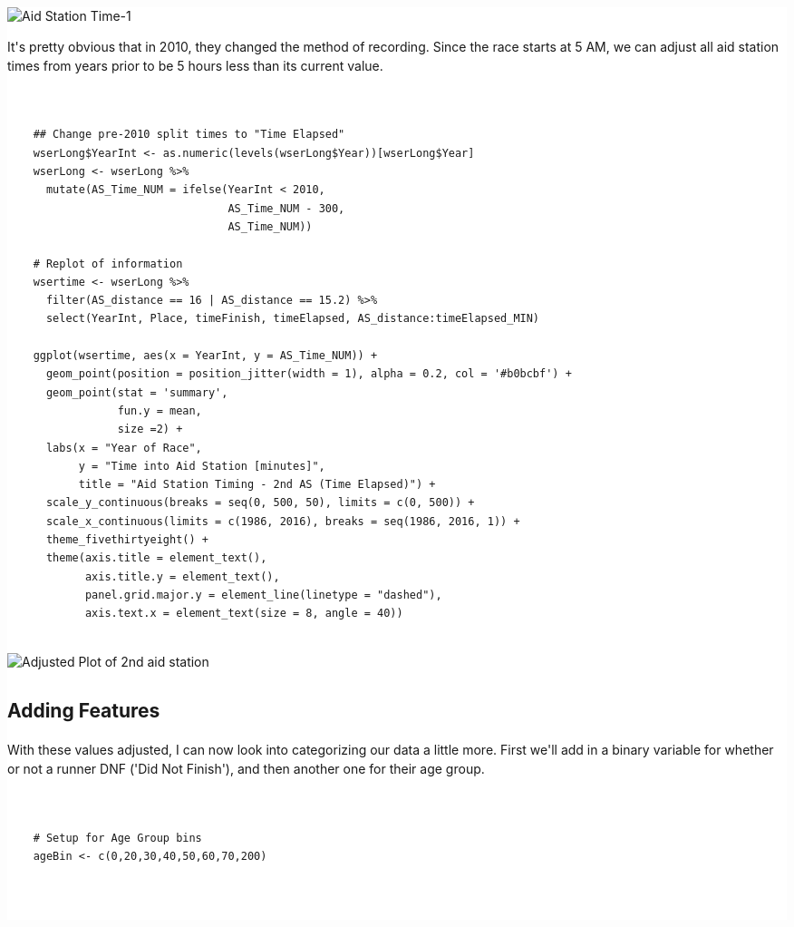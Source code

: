 ![Aid Station Time-1](/images/WSER-EDA/Aid%20Station%20Time-1.png)

It's pretty obvious that in 2010, they changed the method of recording. Since the race starts at 5 AM, we can adjust all aid station times from years prior to be 5 hours less than its current value.

<pre><code class="r">

    ## Change pre-2010 split times to "Time Elapsed"
    wserLong$YearInt <- as.numeric(levels(wserLong$Year))[wserLong$Year]
    wserLong <- wserLong %>% 
      mutate(AS_Time_NUM = ifelse(YearInt < 2010,
                                  AS_Time_NUM - 300,
                                  AS_Time_NUM))

    # Replot of information
    wsertime <- wserLong %>% 
      filter(AS_distance == 16 | AS_distance == 15.2) %>% 
      select(YearInt, Place, timeFinish, timeElapsed, AS_distance:timeElapsed_MIN)

    ggplot(wsertime, aes(x = YearInt, y = AS_Time_NUM)) +
      geom_point(position = position_jitter(width = 1), alpha = 0.2, col = '#b0bcbf') +
      geom_point(stat = 'summary', 
                 fun.y = mean, 
                 size =2) +
      labs(x = "Year of Race",
           y = "Time into Aid Station [minutes]",
           title = "Aid Station Timing - 2nd AS (Time Elapsed)") +
      scale_y_continuous(breaks = seq(0, 500, 50), limits = c(0, 500)) +
      scale_x_continuous(limits = c(1986, 2016), breaks = seq(1986, 2016, 1)) +
      theme_fivethirtyeight() +
      theme(axis.title = element_text(),
            axis.title.y = element_text(),
            panel.grid.major.y = element_line(linetype = "dashed"),
            axis.text.x = element_text(size = 8, angle = 40))

</code></pre>

![Adjusted Plot of 2nd aid station](/images/WSER-EDA/Adjusted%20Plot-1.png)

<DIV id="feature-adding">

## Adding Features

</DIV>

With these values adjusted, I can now look into categorizing our data a little more. First we'll add in a binary variable for whether or not a runner DNF ('Did Not Finish'), and then another one for their age group.

<pre><code class="r">

    # Setup for Age Group bins
    ageBin <- c(0,20,30,40,50,60,70,200)

